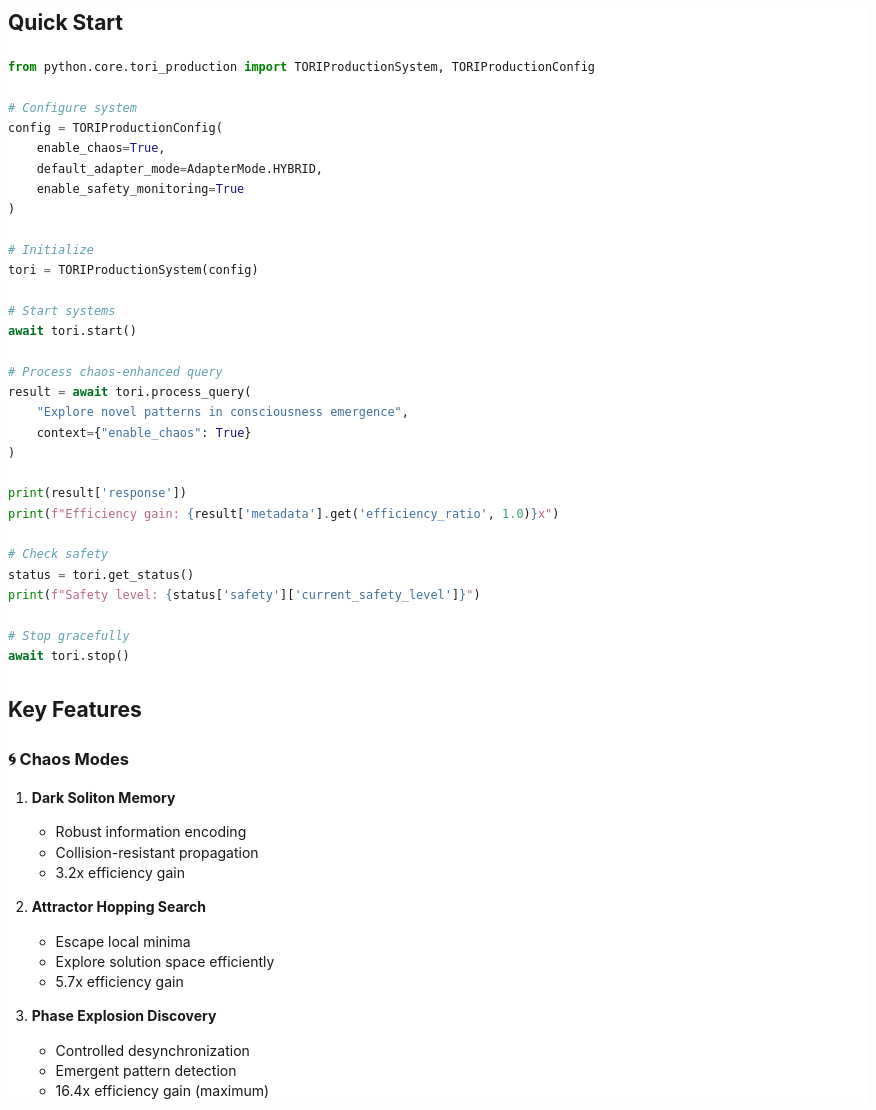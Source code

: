 ## Quick Start

```python
from python.core.tori_production import TORIProductionSystem, TORIProductionConfig

# Configure system
config = TORIProductionConfig(
    enable_chaos=True,
    default_adapter_mode=AdapterMode.HYBRID,
    enable_safety_monitoring=True
)

# Initialize
tori = TORIProductionSystem(config)

# Start systems
await tori.start()

# Process chaos-enhanced query
result = await tori.process_query(
    "Explore novel patterns in consciousness emergence",
    context={"enable_chaos": True}
)

print(result['response'])
print(f"Efficiency gain: {result['metadata'].get('efficiency_ratio', 1.0)}x")

# Check safety
status = tori.get_status()
print(f"Safety level: {status['safety']['current_safety_level']}")

# Stop gracefully
await tori.stop()
```

## Key Features

### 🌀 Chaos Modes

1. **Dark Soliton Memory**
   - Robust information encoding
   - Collision-resistant propagation
   - 3.2x efficiency gain

2. **Attractor Hopping Search**
   - Escape local minima
   - Explore solution space efficiently
   - 5.7x efficiency gain

3. **Phase Explosion Discovery**
   - Controlled desynchronization
   - Emergent pattern detection
   - 16.4x efficiency gain (maximum)
